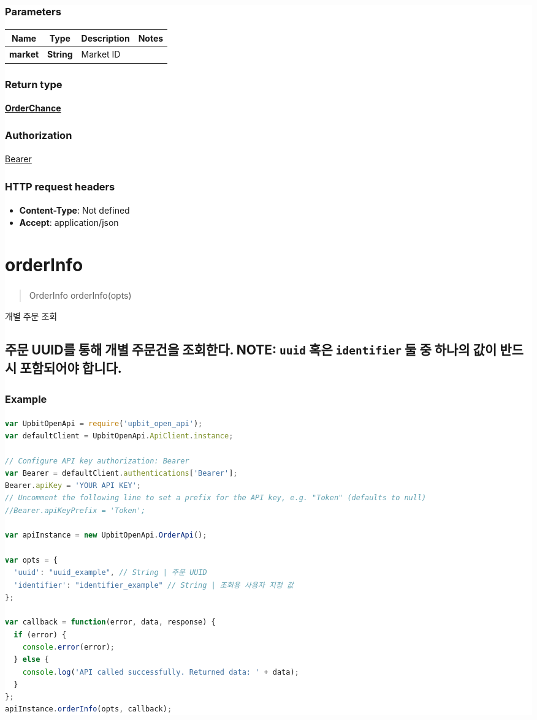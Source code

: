 ### Parameters

Name | Type | Description  | Notes
------------- | ------------- | ------------- | -------------
 **market** | **String**| Market ID  | 

### Return type

[**OrderChance**](OrderChance.md)

### Authorization

[Bearer](../README.md#Bearer)

### HTTP request headers

 - **Content-Type**: Not defined
 - **Accept**: application/json

<a name="orderInfo"></a>
# **orderInfo**
> OrderInfo orderInfo(opts)

개별 주문 조회

## 주문 UUID를 통해 개별 주문건을 조회한다.  **NOTE**: `uuid` 혹은 `identifier` 둘 중 하나의 값이 반드시 포함되어야 합니다. 

### Example
```javascript
var UpbitOpenApi = require('upbit_open_api');
var defaultClient = UpbitOpenApi.ApiClient.instance;

// Configure API key authorization: Bearer
var Bearer = defaultClient.authentications['Bearer'];
Bearer.apiKey = 'YOUR API KEY';
// Uncomment the following line to set a prefix for the API key, e.g. "Token" (defaults to null)
//Bearer.apiKeyPrefix = 'Token';

var apiInstance = new UpbitOpenApi.OrderApi();

var opts = { 
  'uuid': "uuid_example", // String | 주문 UUID 
  'identifier': "identifier_example" // String | 조회용 사용자 지정 값 
};

var callback = function(error, data, response) {
  if (error) {
    console.error(error);
  } else {
    console.log('API called successfully. Returned data: ' + data);
  }
};
apiInstance.orderInfo(opts, callback);
```
